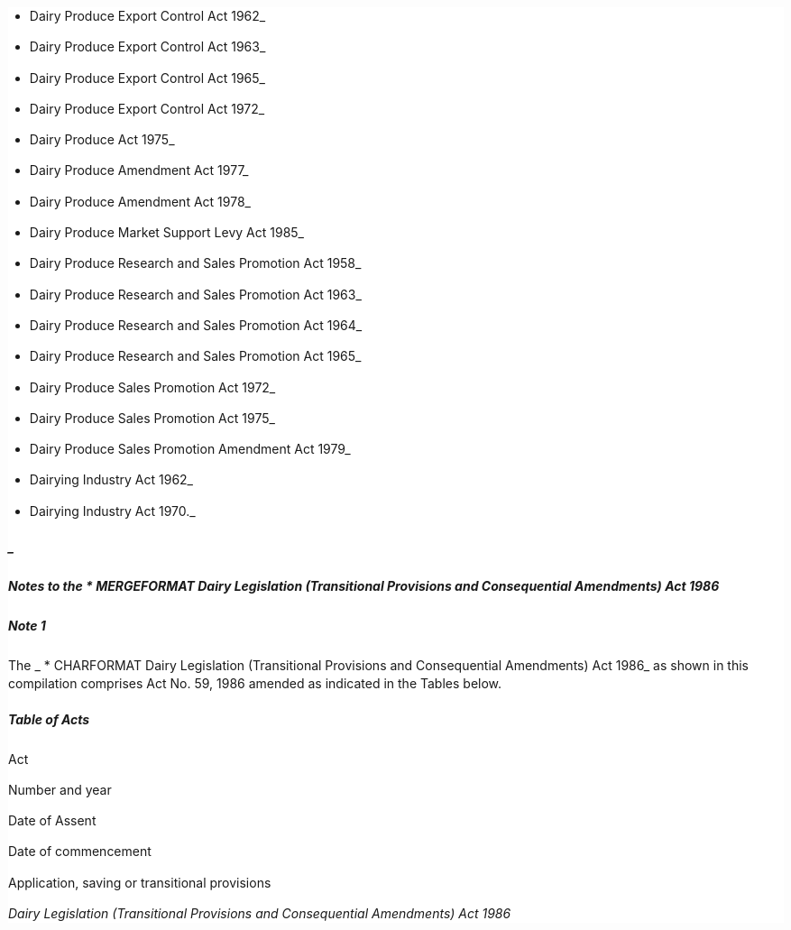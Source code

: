    * Dairy Produce Export Control Act 1962_

   * Dairy Produce Export Control Act 1963_

   * Dairy Produce Export Control Act 1965_

   * Dairy Produce Export Control Act 1972_

   * Dairy Produce Act 1975_

   * Dairy Produce Amendment Act 1977_

   * Dairy Produce Amendment Act 1978_

   * Dairy Produce Market Support Levy Act 1985_

   * Dairy Produce Research and Sales Promotion Act 1958_

   * Dairy Produce Research and Sales Promotion Act 1963_

   * Dairy Produce Research and Sales Promotion Act 1964_

   * Dairy Produce Research and Sales Promotion Act 1965_

   * Dairy Produce Sales Promotion Act 1972_

   * Dairy Produce Sales Promotion Act 1975_

   * Dairy Produce Sales Promotion Amendment Act 1979_

   * Dairying Industry Act 1962_

   * Dairying Industry Act 1970._

##### _
##### Notes to the   \* MERGEFORMAT Dairy Legislation (Transitional Provisions and Consequential Amendments) Act 1986


##### Note 1

The _  \* CHARFORMAT Dairy Legislation (Transitional Provisions and Consequential Amendments) Act 1986_ as shown in this compilation comprises Act No. 59, 1986 amended as indicated in the Tables below.

##### Table of Acts

Act

Number 
and year


Date 
of Assent


Date of commencement

Application, saving or transitional provisions

_Dairy Legislation (Transitional Provisions and Consequential Amendments) Act 1986_

